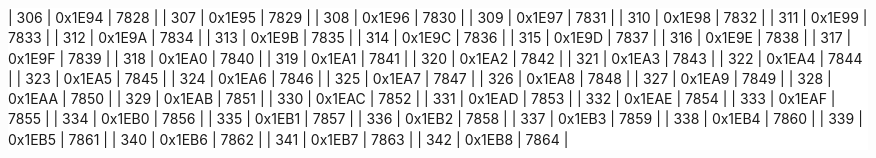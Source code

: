 |     306 | 0x1E94      |        7828 |
|     307 | 0x1E95      |        7829 |
|     308 | 0x1E96      |        7830 |
|     309 | 0x1E97      |        7831 |
|     310 | 0x1E98      |        7832 |
|     311 | 0x1E99      |        7833 |
|     312 | 0x1E9A      |        7834 |
|     313 | 0x1E9B      |        7835 |
|     314 | 0x1E9C      |        7836 |
|     315 | 0x1E9D      |        7837 |
|     316 | 0x1E9E      |        7838 |
|     317 | 0x1E9F      |        7839 |
|     318 | 0x1EA0      |        7840 |
|     319 | 0x1EA1      |        7841 |
|     320 | 0x1EA2      |        7842 |
|     321 | 0x1EA3      |        7843 |
|     322 | 0x1EA4      |        7844 |
|     323 | 0x1EA5      |        7845 |
|     324 | 0x1EA6      |        7846 |
|     325 | 0x1EA7      |        7847 |
|     326 | 0x1EA8      |        7848 |
|     327 | 0x1EA9      |        7849 |
|     328 | 0x1EAA      |        7850 |
|     329 | 0x1EAB      |        7851 |
|     330 | 0x1EAC      |        7852 |
|     331 | 0x1EAD      |        7853 |
|     332 | 0x1EAE      |        7854 |
|     333 | 0x1EAF      |        7855 |
|     334 | 0x1EB0      |        7856 |
|     335 | 0x1EB1      |        7857 |
|     336 | 0x1EB2      |        7858 |
|     337 | 0x1EB3      |        7859 |
|     338 | 0x1EB4      |        7860 |
|     339 | 0x1EB5      |        7861 |
|     340 | 0x1EB6      |        7862 |
|     341 | 0x1EB7      |        7863 |
|     342 | 0x1EB8      |        7864 |